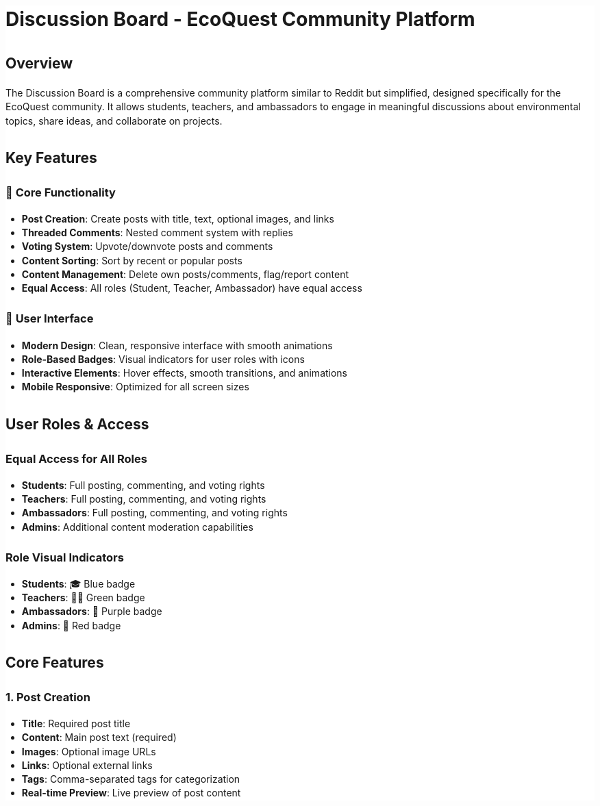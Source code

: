 # Discussion Board - EcoQuest Community Platform

## Overview
The Discussion Board is a comprehensive community platform similar to Reddit but simplified, designed specifically for the EcoQuest community. It allows students, teachers, and ambassadors to engage in meaningful discussions about environmental topics, share ideas, and collaborate on projects.

## Key Features

### 🎯 **Core Functionality**
- **Post Creation**: Create posts with title, text, optional images, and links
- **Threaded Comments**: Nested comment system with replies
- **Voting System**: Upvote/downvote posts and comments
- **Content Sorting**: Sort by recent or popular posts
- **Content Management**: Delete own posts/comments, flag/report content
- **Equal Access**: All roles (Student, Teacher, Ambassador) have equal access

### 🎨 **User Interface**
- **Modern Design**: Clean, responsive interface with smooth animations
- **Role-Based Badges**: Visual indicators for user roles with icons
- **Interactive Elements**: Hover effects, smooth transitions, and animations
- **Mobile Responsive**: Optimized for all screen sizes

## User Roles & Access

### **Equal Access for All Roles**
- **Students**: Full posting, commenting, and voting rights
- **Teachers**: Full posting, commenting, and voting rights
- **Ambassadors**: Full posting, commenting, and voting rights
- **Admins**: Additional content moderation capabilities

### **Role Visual Indicators**
- **Students**: 🎓 Blue badge
- **Teachers**: 👨‍🏫 Green badge  
- **Ambassadors**: 🌟 Purple badge
- **Admins**: 👑 Red badge

## Core Features

### 1. **Post Creation**
- **Title**: Required post title
- **Content**: Main post text (required)
- **Images**: Optional image URLs
- **Links**: Optional external links
- **Tags**: Comma-separated tags for categorization
- **Real-time Preview**: Live preview of post content
